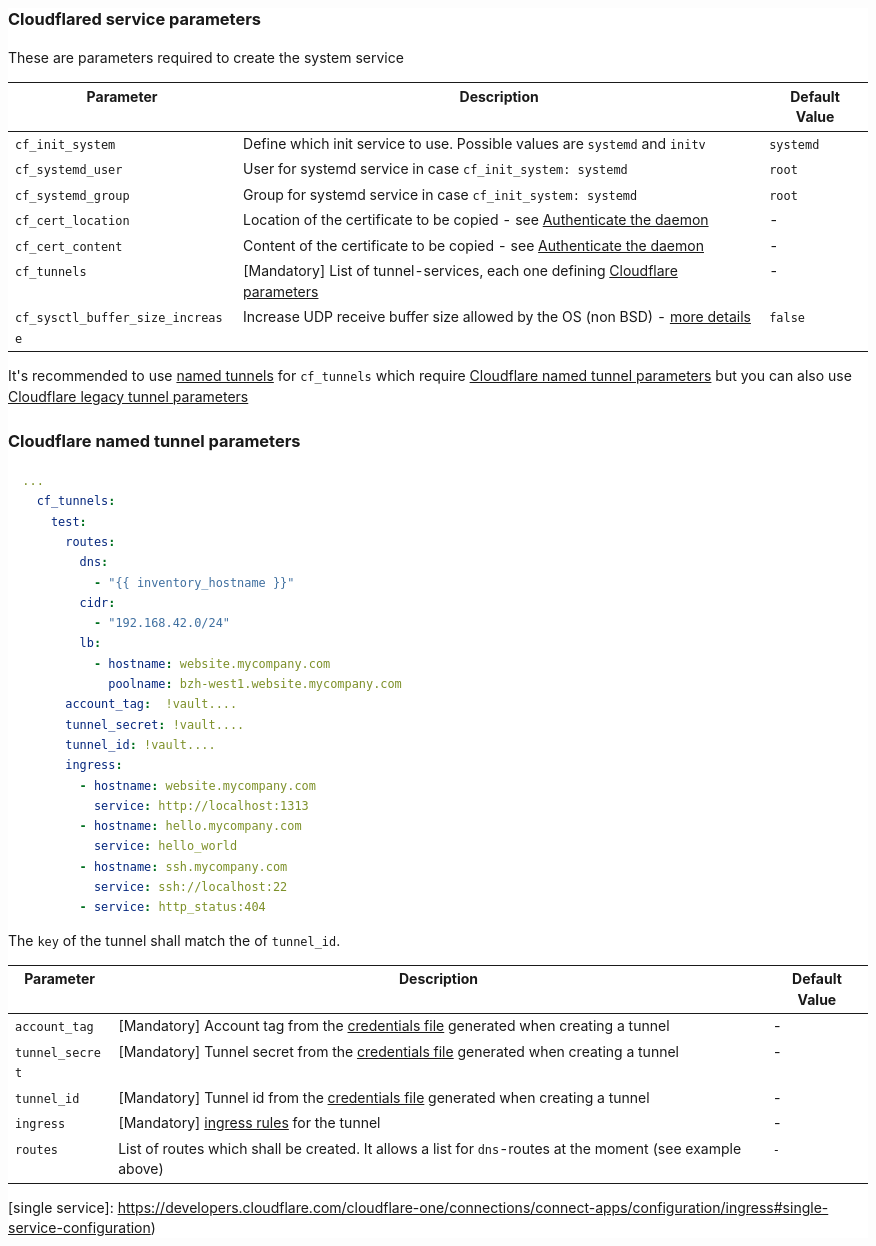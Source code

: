 ### Cloudflared service parameters

These are parameters required to create the system service

|Parameter|Description|Default Value|
|---------|-----------|-------------|
|`cf_init_system`|Define which init service to use. Possible values are `systemd` and `initv`|`systemd`|
|`cf_systemd_user`|User for systemd service in case `cf_init_system: systemd`|`root`|
|`cf_systemd_group`|Group for systemd service in case `cf_init_system: systemd`|`root`|
|`cf_cert_location`|Location of the certificate to be copied - see [Authenticate the daemon](#authenticate-the-daemon)|-|
|`cf_cert_content`|Content of the certificate to be copied - see [Authenticate the daemon](#authenticate-the-daemon)|-|
|`cf_tunnels`|[Mandatory] List of tunnel-services, each one defining [Cloudflare parameters](#cloudflare-parameters)|-|
|`cf_sysctl_buffer_size_increase`|Increase UDP receive buffer size allowed by the OS (non BSD) - [more details](https://github.com/lucas-clemente/quic-go/wiki/UDP-Receive-Buffer-Size)|`false`|

It's recommended to use [named tunnels] for `cf_tunnels` which require [Cloudflare named tunnel parameters](#cloudflare-named-tunnel-parameters) but you can also use [Cloudflare legacy tunnel parameters](#cloudflare-legacy§-tunnel-parameters)

### Cloudflare named tunnel parameters

```yaml
  ...
    cf_tunnels:
      test:
        routes:
          dns:
            - "{{ inventory_hostname }}"
          cidr:
            - "192.168.42.0/24"
          lb:
            - hostname: website.mycompany.com
              poolname: bzh-west1.website.mycompany.com
        account_tag:  !vault....
        tunnel_secret: !vault....
        tunnel_id: !vault....
        ingress:
          - hostname: website.mycompany.com
            service: http://localhost:1313
          - hostname: hello.mycompany.com
            service: hello_world
          - hostname: ssh.mycompany.com
            service: ssh://localhost:22
          - service: http_status:404
```

The `key` of the tunnel shall match the of `tunnel_id`.

|Parameter|Description|Default Value|
|---------|-----------|-------------|
|`account_tag`|[Mandatory] Account tag from the [credentials file] generated when creating a tunnel|-|
|`tunnel_secret`|[Mandatory] Tunnel secret from the [credentials file] generated when creating a tunnel|-|
|`tunnel_id`|[Mandatory] Tunnel id from the [credentials file] generated when creating a tunnel|-|
|`ingress`|[Mandatory] [ingress rules] for the tunnel|-|
|`routes`|List of routes which shall be created. It allows a list for `dns`-routes at the moment (see example above)|`-`|


[dns route]: https://developers.cloudflare.com/cloudflare-one/connections/connect-apps/routing-to-tunnel/dns
[hello world]: https://developers.cloudflare.com/cloudflare-one/connections/connect-apps/configuration/ingress#supported-protocols
[credentials file]: https://developers.cloudflare.com/cloudflare-one/tutorials/multi-origin#configure-cloudflared
[named tunnels]: https://blog.cloudflare.com/argo-tunnels-that-live-forever/
[argo-tunnel]: https://developers.cloudflare.com/cloudflare-one/connections/connect-apps
[ingress rules]: https://developers.cloudflare.com/cloudflare-one/connections/connect-apps/configuration/ingress
[downloads]: https://developers.cloudflare.com/cloudflare-one/connections/connect-apps/install-and-setup/installation
[ssh-guide]: https://developers.cloudflare.com/cloudflare-one/tutorials/ssh
[ssh-guide-client]: https://developers.cloudflare.com/cloudflare-one/tutorials/ssh#connect-from-a-client-machine
[config]: https://developers.cloudflare.com/cloudflare-one/connections/connect-apps/configuration/config
[cli-args]: https://developers.cloudflare.com/cloudflare-one/connections/connect-apps/configuration/config
[authenticate-the-cloudflare-daemon]: https://developers.cloudflare.com/cloudflare-one/connections/connect-apps/install-and-setup/setup
[systemd-unit-template]: https://fedoramagazine.org/systemd-template-unit-files/ssh-guide-client
[warp-routing]: https://developers.cloudflare.com/cloudflare-one/tutorials/warp-to-tunnel#configure-and-run-the-tunnel
[1]: https://developers.cloudflare.com/cloudflare-one/tutorials/ssh/
[single service]: https://developers.cloudflare.com/cloudflare-one/connections/connect-apps/configuration/ingress#single-service-configuration)